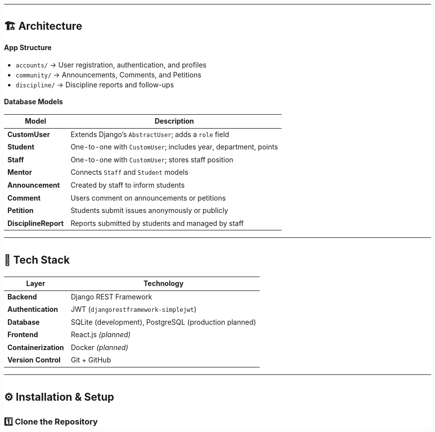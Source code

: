 
---

## 🏗️ Architecture

**App Structure**

* `accounts/` → User registration, authentication, and profiles
* `community/` → Announcements, Comments, and Petitions
* `discipline/` → Discipline reports and follow-ups

**Database Models**

| Model                | Description                                                     |
| -------------------- | --------------------------------------------------------------- |
| **CustomUser**       | Extends Django’s `AbstractUser`; adds a `role` field            |
| **Student**          | One-to-one with `CustomUser`; includes year, department, points |
| **Staff**            | One-to-one with `CustomUser`; stores staff position             |
| **Mentor**           | Connects `Staff` and `Student` models                           |
| **Announcement**     | Created by staff to inform students                             |
| **Comment**          | Users comment on announcements or petitions                     |
| **Petition**         | Students submit issues anonymously or publicly                  |
| **DisciplineReport** | Reports submitted by students and managed by staff              |

---

## 🧠 Tech Stack

| Layer                | Technology                                            |
| -------------------- | ----------------------------------------------------- |
| **Backend**          | Django REST Framework                                 |
| **Authentication**   | JWT (`djangorestframework-simplejwt`)                 |
| **Database**         | SQLite (development), PostgreSQL (production planned) |
| **Frontend**         | React.js *(planned)*                                  |
| **Containerization** | Docker *(planned)*                                    |
| **Version Control**  | Git + GitHub                                          |

---

## ⚙️ Installation & Setup

### 1️⃣ Clone the Repository
